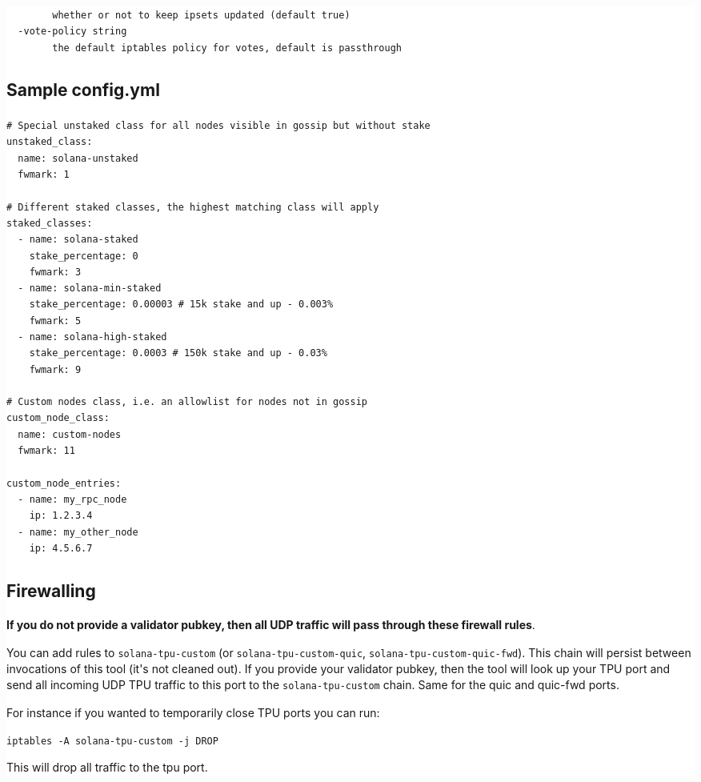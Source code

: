 ```
    	whether or not to keep ipsets updated (default true)
  -vote-policy string
    	the default iptables policy for votes, default is passthrough
```

## Sample config.yml

```
# Special unstaked class for all nodes visible in gossip but without stake
unstaked_class:
  name: solana-unstaked
  fwmark: 1

# Different staked classes, the highest matching class will apply
staked_classes:
  - name: solana-staked
    stake_percentage: 0
    fwmark: 3
  - name: solana-min-staked
    stake_percentage: 0.00003 # 15k stake and up - 0.003%
    fwmark: 5
  - name: solana-high-staked 
    stake_percentage: 0.0003 # 150k stake and up - 0.03%
    fwmark: 9
    
# Custom nodes class, i.e. an allowlist for nodes not in gossip
custom_node_class:
  name: custom-nodes
  fwmark: 11

custom_node_entries:
  - name: my_rpc_node
    ip: 1.2.3.4
  - name: my_other_node
    ip: 4.5.6.7
```

## Firewalling

**If you do not provide a validator pubkey, then all UDP traffic will pass through these firewall rules**.

You can add rules to `solana-tpu-custom` (or `solana-tpu-custom-quic`, `solana-tpu-custom-quic-fwd`). This chain will persist between invocations of this tool (it's not cleaned out). If you provide your validator pubkey, then the tool will look up your TPU port and send all incoming UDP TPU traffic to this port to the `solana-tpu-custom` chain. Same for the quic and quic-fwd ports.

For instance if you wanted to temporarily close TPU ports you can run:

```
iptables -A solana-tpu-custom -j DROP
```
This will drop all traffic to the tpu port.
